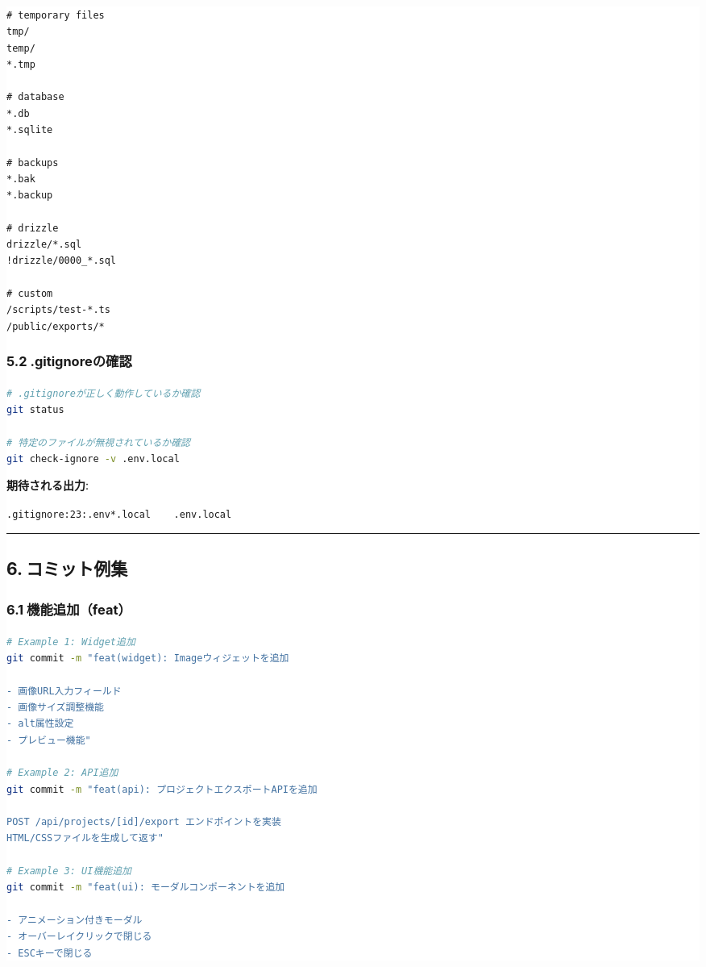 ```gitignore
# temporary files
tmp/
temp/
*.tmp

# database
*.db
*.sqlite

# backups
*.bak
*.backup

# drizzle
drizzle/*.sql
!drizzle/0000_*.sql

# custom
/scripts/test-*.ts
/public/exports/*
```

### 5.2 .gitignoreの確認

```bash
# .gitignoreが正しく動作しているか確認
git status

# 特定のファイルが無視されているか確認
git check-ignore -v .env.local
```

**期待される出力**:

```
.gitignore:23:.env*.local    .env.local
```

---

## 6. コミット例集

### 6.1 機能追加（feat）

```bash
# Example 1: Widget追加
git commit -m "feat(widget): Imageウィジェットを追加

- 画像URL入力フィールド
- 画像サイズ調整機能
- alt属性設定
- プレビュー機能"

# Example 2: API追加
git commit -m "feat(api): プロジェクトエクスポートAPIを追加

POST /api/projects/[id]/export エンドポイントを実装
HTML/CSSファイルを生成して返す"

# Example 3: UI機能追加
git commit -m "feat(ui): モーダルコンポーネントを追加

- アニメーション付きモーダル
- オーバーレイクリックで閉じる
- ESCキーで閉じる
```